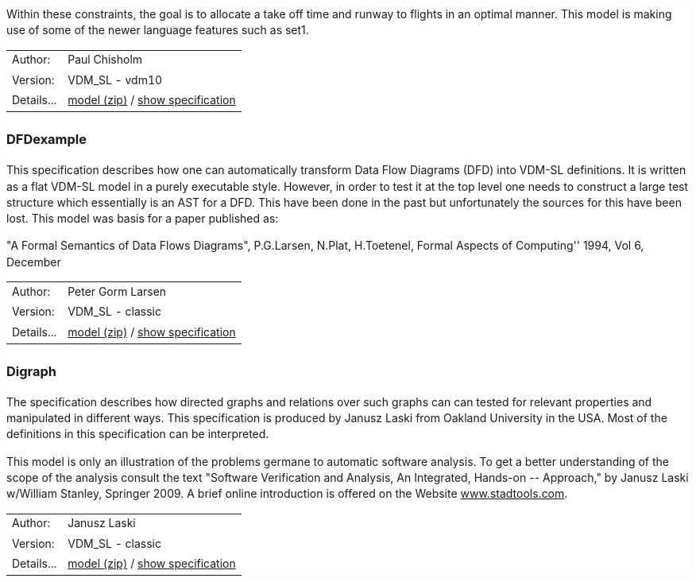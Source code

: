 Within these constraints, the goal is to allocate a take off time and runway to flights
in an optimal manner. This model is making use of some of the newer language features such as set1.


| | |
|------|-------|
|Author:|Paul Chisholm|
|Version:|VDM_SL - vdm10|
|Details...|[model (zip)](DepartureTMISL/DepartureTMI.zip)  / [show specification](DepartureTMISL/index.html)|


### DFDexample
This specification describes how one can automatically transform Data
Flow Diagrams (DFD) into VDM-SL definitions. It is written as a flat
VDM-SL model in a purely executable style. However, in order to test
it at the top level one needs to construct a large test structure
which essentially is an AST for a DFD. This have been done in the past
but unfortunately the sources for this have been lost. This model was
basis for a paper published as:

"A Formal Semantics of Data Flows Diagrams", P.G.Larsen, N.Plat, 
H.Toetenel, Formal Aspects of Computing'' 1994, Vol 6, December


| | |
|------|-------|
|Author:|Peter Gorm Larsen|
|Version:|VDM_SL - classic|
|Details...|[model (zip)](DFDexampleSL/DFDexample.zip)  / [show specification](DFDexampleSL/index.html)|


### Digraph
The specification describes how directed graphs and relations over
such graphs can can tested for relevant properties and manipulated in
different ways. This specification is produced by Janusz Laski from
Oakland University in the USA. Most of the definitions in this
specification can be interpreted.

This model is only an illustration of the problems germane to automatic 
software analysis. To get a better understanding of the scope of the 
analysis consult the text "Software Verification and Analysis, An 
Integrated, Hands-on -- Approach," by Janusz Laski w/William Stanley, 
Springer 2009. A brief online introduction is offered on the Website
www.stadtools.com.


| | |
|------|-------|
|Author:|Janusz Laski|
|Version:|VDM_SL - classic|
|Details...|[model (zip)](DigraphSL/Digraph.zip)  / [show specification](DigraphSL/index.html)|
